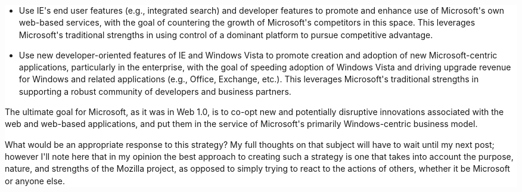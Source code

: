 	
  * Use IE's end user features (e.g., integrated search) and developer features to promote and enhance use of Microsoft's own web-based services, with the goal of countering the growth of Microsoft's competitors in this space. This leverages Microsoft's traditional strengths in using control of a dominant platform to pursue competitive advantage.

	
  * Use new developer-oriented features of IE and Windows Vista to promote creation and adoption of new Microsoft-centric applications, particularly in the enterprise, with the goal of speeding adoption of Windows Vista and driving upgrade revenue for Windows and related applications (e.g., Office, Exchange, etc.). This leverages Microsoft's traditional strengths in supporting a robust community of developers and business partners.


The ultimate goal for Microsoft, as it was in Web 1.0, is to co-opt new and potentially disruptive innovations associated with the web and web-based applications, and put them in the service of Microsoft's primarily Windows-centric business model.

What would be an appropriate response to this strategy? My full thoughts on that subject will have to wait until my next post; however I'll note here that in my opinion the best approach to creating such a strategy is one that takes into account the purpose, nature, and strengths of the Mozilla project, as opposed to simply trying to react to the actions of others, whether it be Microsoft or anyone else.
